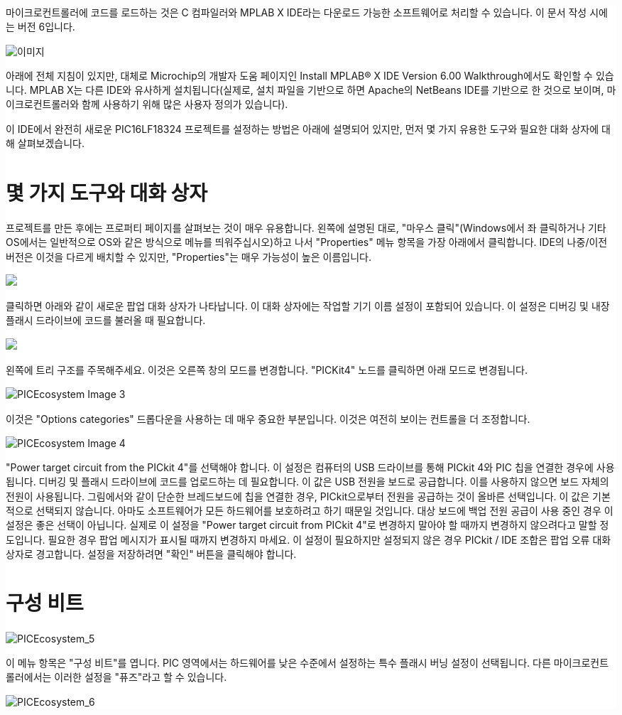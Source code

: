 마이크로컨트롤러에 코드를 로드하는 것은 C 컴파일러와 MPLAB X IDE라는 다운로드 가능한 소프트웨어로 처리할 수 있습니다. 이 문서 작성 시에는 버전 6입니다.

![이미지](/assets/img/2024-05-27-PICEcosystem_0.png)

<div class="content-ad"></div>

아래에 전체 지침이 있지만, 대체로 Microchip의 개발자 도움 페이지인 Install MPLAB® X IDE Version 6.00 Walkthrough에서도 확인할 수 있습니다. MPLAB X는 다른 IDE와 유사하게 설치됩니다(실제로, 설치 파일을 기반으로 하면 Apache의 NetBeans IDE를 기반으로 한 것으로 보이며, 마이크로컨트롤러와 함께 사용하기 위해 많은 사용자 정의가 있습니다).

이 IDE에서 완전히 새로운 PIC16LF18324 프로젝트를 설정하는 방법은 아래에 설명되어 있지만, 먼저 몇 가지 유용한 도구와 필요한 대화 상자에 대해 살펴보겠습니다.

# 몇 가지 도구와 대화 상자

프로젝트를 만든 후에는 프로퍼티 페이지를 살펴보는 것이 매우 유용합니다. 왼쪽에 설명된 대로, "마우스 클릭"(Windows에서 좌 클릭하거나 기타 OS에서는 일반적으로 OS와 같은 방식으로 메뉴를 띄워주십시오)하고 나서 "Properties" 메뉴 항목을 가장 아래에서 클릭합니다. IDE의 나중/이전 버전은 이것을 다르게 배치할 수 있지만, "Properties"는 매우 가능성이 높은 이름입니다.

<div class="content-ad"></div>

<img src="/assets/img/2024-05-27-PICEcosystem_1.png" />

클릭하면 아래와 같이 새로운 팝업 대화 상자가 나타납니다. 이 대화 상자에는 작업할 기기 이름 설정이 포함되어 있습니다. 이 설정은 디버깅 및 내장 플래시 드라이브에 코드를 불러올 때 필요합니다.

<img src="/assets/img/2024-05-27-PICEcosystem_2.png" />

왼쪽에 트리 구조를 주목해주세요. 이것은 오른쪽 창의 모드를 변경합니다. "PICKit4" 노드를 클릭하면 아래 모드로 변경됩니다.

<div class="content-ad"></div>

![PICEcosystem Image 3](/assets/img/2024-05-27-PICEcosystem_3.png)

이것은 "Options categories" 드롭다운을 사용하는 데 매우 중요한 부분입니다. 이것은 여전히 보이는 컨트롤을 더 조정합니다.

![PICEcosystem Image 4](/assets/img/2024-05-27-PICEcosystem_4.png)

"Power target circuit from the PICkit 4"를 선택해야 합니다. 이 설정은 컴퓨터의 USB 드라이브를 통해 PICkit 4와 PIC 칩을 연결한 경우에 사용됩니다. 디버깅 및 플래시 드라이브에 코드를 업로드하는 데 필요합니다. 이 값은 USB 전원을 보드로 공급합니다. 이를 사용하지 않으면 보드 자체의 전원이 사용됩니다. 그림에서와 같이 단순한 브레드보드에 칩을 연결한 경우, PICkit으로부터 전원을 공급하는 것이 올바른 선택입니다. 이 값은 기본적으로 선택되지 않습니다. 아마도 소프트웨어가 모든 하드웨어를 보호하려고 하기 때문일 것입니다. 대상 보드에 백업 전원 공급이 사용 중인 경우 이 설정은 좋은 선택이 아닙니다. 실제로 이 설정을 "Power target circuit from PICkit 4"로 변경하지 말아야 할 때까지 변경하지 않으려다고 말할 정도입니다. 필요한 경우 팝업 메시지가 표시될 때까지 변경하지 마세요. 이 설정이 필요하지만 설정되지 않은 경우 PICkit / IDE 조합은 팝업 오류 대화상자로 경고합니다. 설정을 저장하려면 "확인" 버튼을 클릭해야 합니다.

<div class="content-ad"></div>

# 구성 비트

![PICEcosystem_5](/assets/img/2024-05-27-PICEcosystem_5.png)

이 메뉴 항목은 "구성 비트"를 엽니다. PIC 영역에서는 하드웨어를 낮은 수준에서 설정하는 특수 플래시 버닝 설정이 선택됩니다. 다른 마이크로컨트롤러에서는 이러한 설정을 "퓨즈"라고 할 수 있습니다.

![PICEcosystem_6](/assets/img/2024-05-27-PICEcosystem_6.png)
